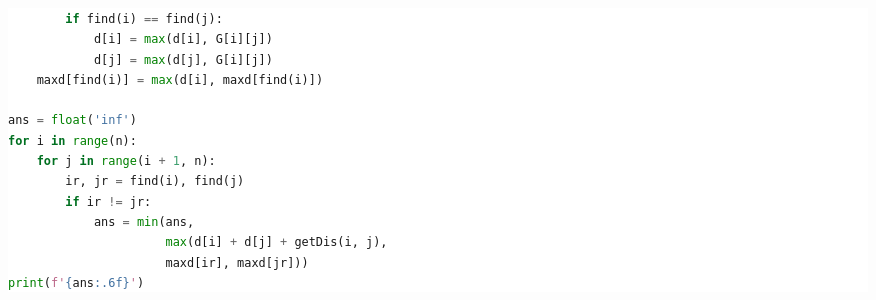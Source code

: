 ```python
        if find(i) == find(j):
            d[i] = max(d[i], G[i][j])
            d[j] = max(d[j], G[i][j])
    maxd[find(i)] = max(d[i], maxd[find(i)])

ans = float('inf')
for i in range(n):
    for j in range(i + 1, n):
        ir, jr = find(i), find(j)
        if ir != jr:
            ans = min(ans,
                      max(d[i] + d[j] + getDis(i, j),
                      maxd[ir], maxd[jr]))
print(f'{ans:.6f}')

```
